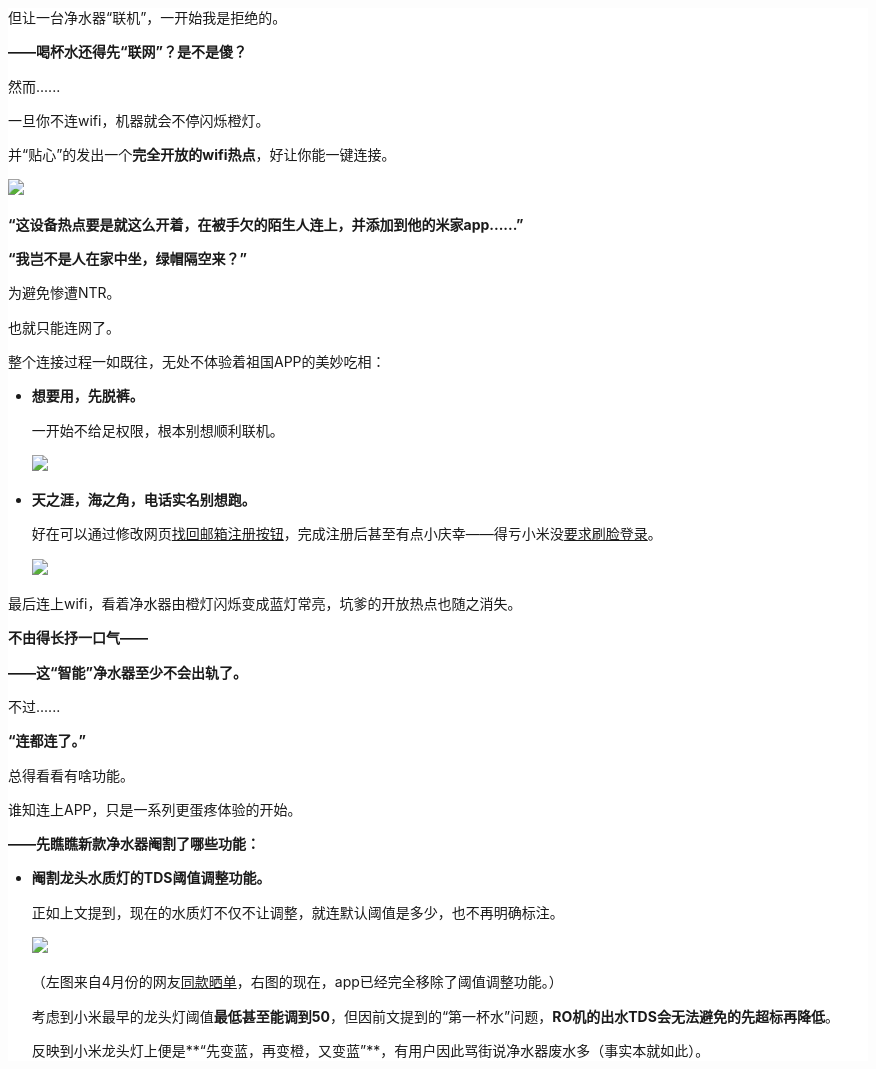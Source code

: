 但让一台净水器“联机”，一开始我是拒绝的。

**——喝杯水还得先“联网”？是不是傻？**

然而......

一旦你不连wifi，机器就会不停闪烁橙灯。

并“贴心”的发出一个**完全开放的wifi热点**，好让你能一键连接。

![](https://raw.githubusercontent.com/Pockies/pic/master/20191215235024.png)

**“这设备热点要是就这么开着，在被手欠的陌生人连上，并添加到他的米家app......”**

**“我岂不是人在家中坐，绿帽隔空来？”**

为避免惨遭NTR。

也就只能连网了。

整个连接过程一如既往，无处不体验着祖国APP的美妙吃相：

- **想要用，先脱裤。**

  一开始不给足权限，根本别想顺利联机。

  ![](https://raw.githubusercontent.com/Pockies/pic/master/20191215235727.png)

- **天之涯，海之角，电话实名别想跑。**

  好在可以通过修改网页[找回邮箱注册按钮](https://www.chenyu.me/thread-24494-1-1.html)，完成注册后甚至有点小庆幸——得亏小米没[要求刷脸登录](http://www.miit.gov.cn/n1146285/n1146352/n3054355/n3057724/n3057728/c7448683/content.html)。
  
  ![](https://raw.githubusercontent.com/Pockies/pic/master/20191215235927.png)

最后连上wifi，看着净水器由橙灯闪烁变成蓝灯常亮，坑爹的开放热点也随之消失。

**不由得长抒一口气——**

**——这“智能”净水器至少不会出轨了。**

不过......

**“连都连了。”**

总得看看有啥功能。

谁知连上APP，只是一系列更蛋疼体验的开始。

**——先瞧瞧新款净水器阉割了哪些功能：**

- **阉割龙头水质灯的TDS阈值调整功能。**

  正如上文提到，现在的水质灯不仅不让调整，就连默认阈值是多少，也不再明确标注。

  ![](https://raw.githubusercontent.com/Pockies/pic/master/20191224063845.png)

  （左图来自4月份的网友[同款晒单](https://post.smzdm.com/p/adwlo02d/)，右图的现在，app已经完全移除了阈值调整功能。）

  考虑到小米最早的龙头灯阈值**最低甚至能调到50**，但因前文提到的“第一杯水”问题，**RO机的出水TDS会无法避免的先超标再降低**。

  反映到小米龙头灯上便是**“先变蓝，再变橙，又变蓝”**，有用户因此骂街说净水器废水多（事实本就如此）。
